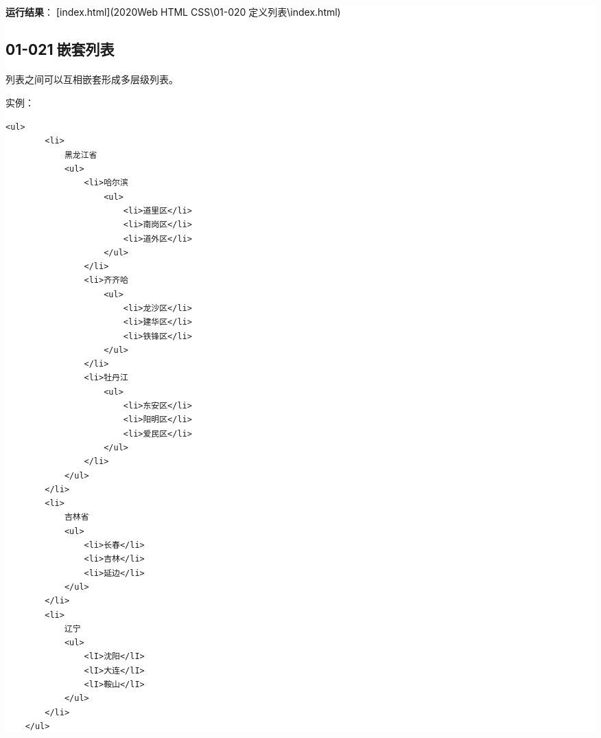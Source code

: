 **运行结果**： [index.html](2020Web HTML CSS\01-020 定义列表\index.html) 



## 01-021 嵌套列表

列表之间可以互相嵌套形成多层级列表。

实例：

```
<ul>
        <li>
            黑龙江省
            <ul>
                <li>哈尔滨
                    <ul>
                        <li>道里区</li>
                        <li>南岗区</li>
                        <li>道外区</li>
                    </ul>
                </li>
                <li>齐齐哈
                    <ul>
                        <li>龙沙区</li>
                        <li>建华区</li>
                        <li>铁锋区</li>
                    </ul>
                </li>
                <li>牡丹江
                    <ul>
                        <li>东安区</li>
                        <li>阳明区</li>
                        <li>爱民区</li>
                    </ul>
                </li>
            </ul>
        </li>
        <li>
            吉林省
            <ul>
                <li>长春</li>
                <li>吉林</li>
                <li>延边</li>
            </ul>
        </li>
        <li>
            辽宁
            <ul>
                <lI>沈阳</lI>
                <lI>大连</lI>
                <lI>鞍山</lI>
            </ul>
        </li>
    </ul>
```
